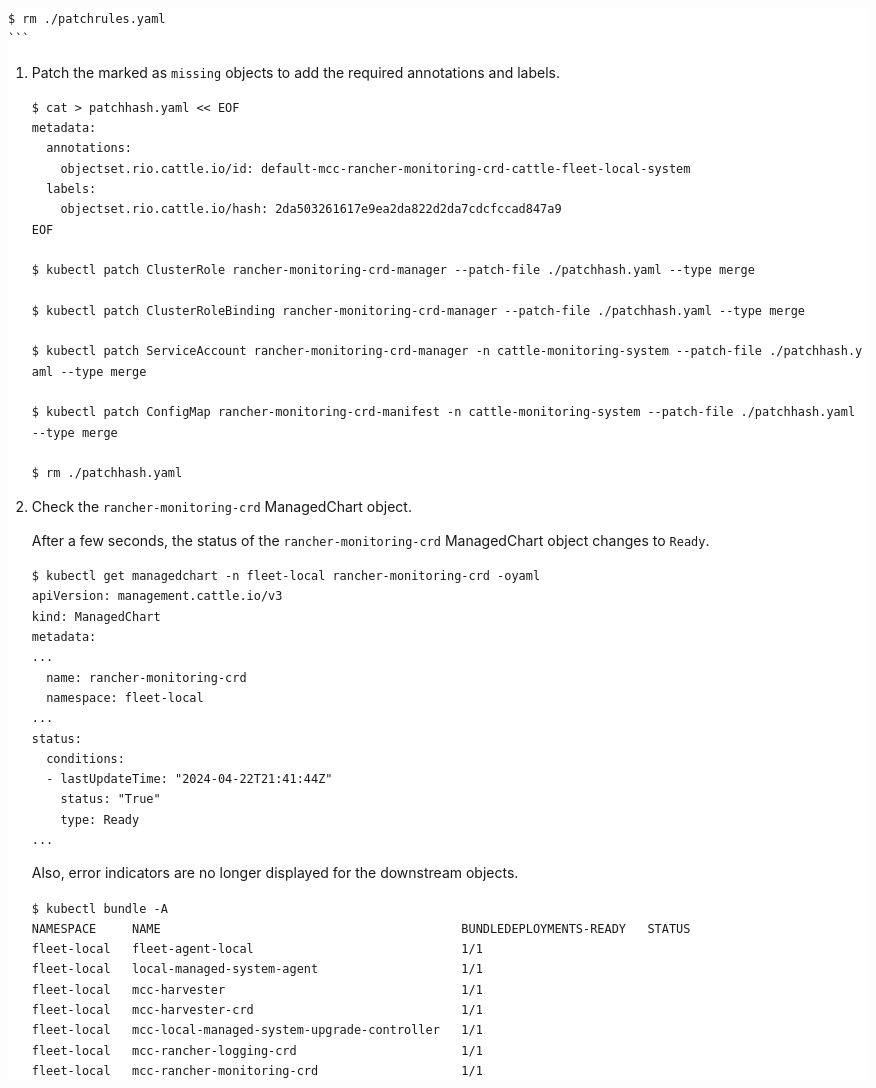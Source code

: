    $ rm ./patchrules.yaml
    ```

1. Patch the marked as `missing` objects to add the required annotations and labels.

    ```
    $ cat > patchhash.yaml << EOF
    metadata:
      annotations:
        objectset.rio.cattle.io/id: default-mcc-rancher-monitoring-crd-cattle-fleet-local-system
      labels:
        objectset.rio.cattle.io/hash: 2da503261617e9ea2da822d2da7cdcfccad847a9
    EOF

    $ kubectl patch ClusterRole rancher-monitoring-crd-manager --patch-file ./patchhash.yaml --type merge

    $ kubectl patch ClusterRoleBinding rancher-monitoring-crd-manager --patch-file ./patchhash.yaml --type merge

    $ kubectl patch ServiceAccount rancher-monitoring-crd-manager -n cattle-monitoring-system --patch-file ./patchhash.yaml --type merge

    $ kubectl patch ConfigMap rancher-monitoring-crd-manifest -n cattle-monitoring-system --patch-file ./patchhash.yaml --type merge

    $ rm ./patchhash.yaml
    ```

1. Check the `rancher-monitoring-crd` ManagedChart object.

    After a few seconds, the status of the `rancher-monitoring-crd` ManagedChart object changes to `Ready`.

    ```
    $ kubectl get managedchart -n fleet-local rancher-monitoring-crd -oyaml
    apiVersion: management.cattle.io/v3
    kind: ManagedChart
    metadata:
    ...
      name: rancher-monitoring-crd
      namespace: fleet-local
    ...
    status:
      conditions:
      - lastUpdateTime: "2024-04-22T21:41:44Z"
        status: "True"
        type: Ready
    ...
    ```

    Also, error indicators are no longer displayed for the downstream objects.

    ```
    $ kubectl bundle -A
    NAMESPACE     NAME                                          BUNDLEDEPLOYMENTS-READY   STATUS
    fleet-local   fleet-agent-local                             1/1
    fleet-local   local-managed-system-agent                    1/1
    fleet-local   mcc-harvester                                 1/1
    fleet-local   mcc-harvester-crd                             1/1
    fleet-local   mcc-local-managed-system-upgrade-controller   1/1
    fleet-local   mcc-rancher-logging-crd                       1/1
    fleet-local   mcc-rancher-monitoring-crd                    1/1

